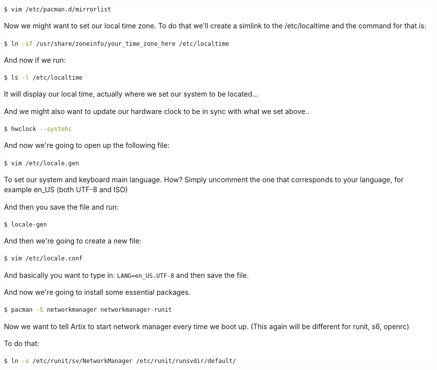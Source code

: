 ```bash
$ vim /etc/pacman.d/mirrorlist
```

Now we might want to set our local time zone. 
To do that we'll create a simlink to the /etc/localtime and the command for that is: 

```bash
$ ln -sf /usr/share/zoneinfo/your_time_zone_here /etc/localtime
```

And now if we run: 

```bash
$ ls -l /etc/localtime
```

It will display our local time, actually where we set our system to be located...

And we might also want to update our hardware clock to be in sync with what we set above.. 

```bash
$ hwclock --systohc
```

And now we're going to open up the following file: 


```bash
$ vim /etc/locale.gen
```

To set our system and keyboard main language. 
How? 
Simply uncomment the one that corresponds to your language, for example en_US (both UTF-8 and ISO)

And then you save the file and run: 

```bash
$ locale-gen
```

And then we're going to create a new file: 

```bash
$ vim /etc/locale.conf
```

And basically you want to type in: `LANG=en_US.UTF-8` and then save the file.

And now we're going to install some essential packages. 


```bash
$ pacman -S networkmanager networkmanager-runit 
```

Now we want to tell Artix to start network manager every time we boot up. (This again will be different for runit, s6, openrc)

To do that: 


```bash
$ ln -s /etc/runit/sv/NetworkManager /etc/runit/runsvdir/default/
```
